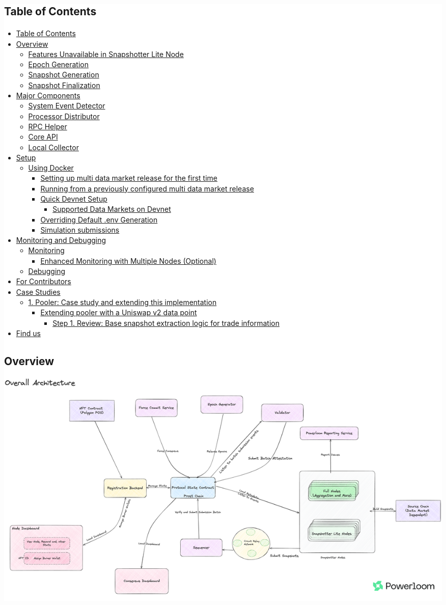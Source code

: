## Table of Contents
- [Table of Contents](#table-of-contents)
- [Overview](#overview)
    - [Features Unavailable in Snapshotter Lite Node](#features-unavailable-in-snapshotter-lite-node)
  - [Epoch Generation](#epoch-generation)
  - [Snapshot Generation](#snapshot-generation)
  - [Snapshot Finalization](#snapshot-finalization)
- [Major Components](#major-components)
  - [System Event Detector](#system-event-detector)
  - [Processor Distributor](#processor-distributor)
  - [RPC Helper](#rpc-helper)
  - [Core API](#core-api)
  - [Local Collector](#local-collector)
- [Setup](#setup)
  - [Using Docker](#using-docker)
    - [Setting up multi data market release for the first time](#setting-up-multi-data-market-release-for-the-first-time)
    - [Running from a previously configured multi data market release](#running-from-a-previously-configured-multi-data-market-release)
    - [Quick Devnet Setup](#quick-devnet-setup)
      - [Supported Data Markets on Devnet](#supported-data-markets-on-devnet)
    - [Overriding Default .env Generation](#overriding-default-env-generation)
    - [Simulation submissions](#simulation-submissions)
- [Monitoring and Debugging](#monitoring-and-debugging)
  - [Monitoring](#monitoring)
    - [Enhanced Monitoring with Multiple Nodes (Optional)](#enhanced-monitoring-with-multiple-nodes-optional)
  - [Debugging](#debugging)
- [For Contributors](#for-contributors)
- [Case Studies](#case-studies)
  - [1. Pooler: Case study and extending this implementation](#1-pooler-case-study-and-extending-this-implementation)
    - [Extending pooler with a Uniswap v2 data point](#extending-pooler-with-a-uniswap-v2-data-point)
      - [Step 1. Review: Base snapshot extraction logic for trade information](#step-1-review-base-snapshot-extraction-logic-for-trade-information)
- [Find us](#find-us)

## Overview

![Snapshotter workflow](snapshotter/static/docs/assets/OverallArchitecture.png)
